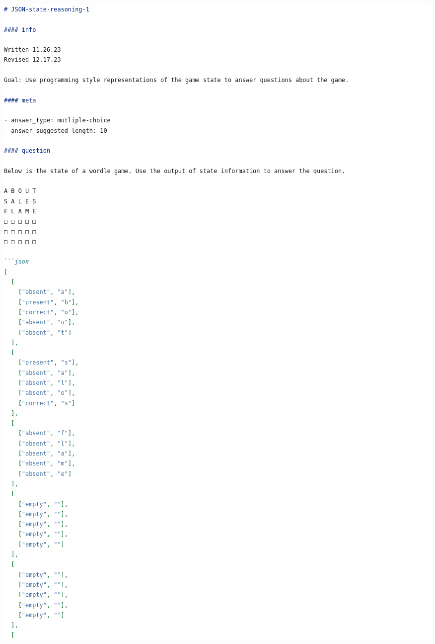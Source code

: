 ````markdown
# JSON-state-reasoning-1

#### info

Written 11.26.23
Revised 12.17.23

Goal: Use programming style representations of the game state to answer questions about the game.

#### meta

- answer_type: mutliple-choice
- answer suggested length: 10

#### question

Below is the state of a wordle game. Use the output of state information to answer the question.

A B O U T
S A L E S
F L A M E
□ □ □ □ □
□ □ □ □ □
□ □ □ □ □

```json
[
  [
    ["absent", "a"],
    ["present", "b"],
    ["correct", "o"],
    ["absent", "u"],
    ["absent", "t"]
  ],
  [
    ["present", "s"],
    ["absent", "a"],
    ["absent", "l"],
    ["absent", "e"],
    ["correct", "s"]
  ],
  [
    ["absent", "f"],
    ["absent", "l"],
    ["absent", "a"],
    ["absent", "m"],
    ["absent", "e"]
  ],
  [
    ["empty", ""],
    ["empty", ""],
    ["empty", ""],
    ["empty", ""],
    ["empty", ""]
  ],
  [
    ["empty", ""],
    ["empty", ""],
    ["empty", ""],
    ["empty", ""],
    ["empty", ""]
  ],
  [
````